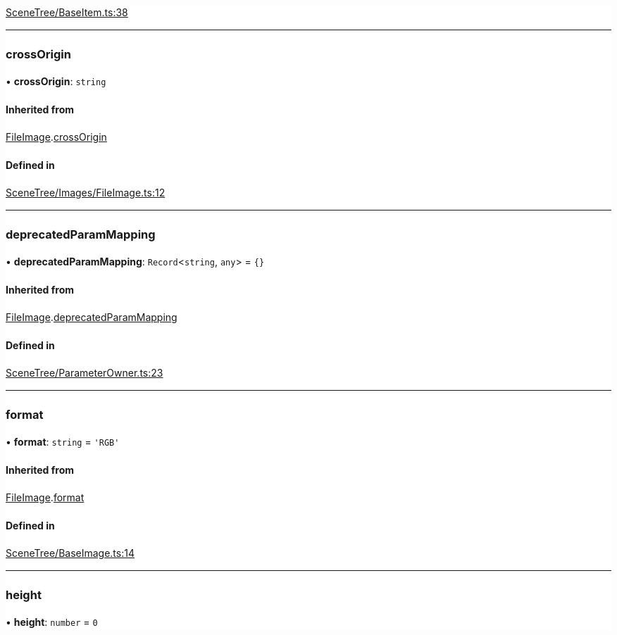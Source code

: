 [SceneTree/BaseItem.ts:38](https://github.com/ZeaInc/zea-engine/blob/87b3133d3/src/SceneTree/BaseItem.ts#L38)

___

### crossOrigin

• **crossOrigin**: `string`

#### Inherited from

[FileImage](SceneTree_Images_FileImage.FileImage).[crossOrigin](SceneTree_Images_FileImage.FileImage#crossorigin)

#### Defined in

[SceneTree/Images/FileImage.ts:12](https://github.com/ZeaInc/zea-engine/blob/87b3133d3/src/SceneTree/Images/FileImage.ts#L12)

___

### deprecatedParamMapping

• **deprecatedParamMapping**: `Record`<`string`, `any`\> = `{}`

#### Inherited from

[FileImage](SceneTree_Images_FileImage.FileImage).[deprecatedParamMapping](SceneTree_Images_FileImage.FileImage#deprecatedparammapping)

#### Defined in

[SceneTree/ParameterOwner.ts:23](https://github.com/ZeaInc/zea-engine/blob/87b3133d3/src/SceneTree/ParameterOwner.ts#L23)

___

### format

• **format**: `string` = `'RGB'`

#### Inherited from

[FileImage](SceneTree_Images_FileImage.FileImage).[format](SceneTree_Images_FileImage.FileImage#format)

#### Defined in

[SceneTree/BaseImage.ts:14](https://github.com/ZeaInc/zea-engine/blob/87b3133d3/src/SceneTree/BaseImage.ts#L14)

___

### height

• **height**: `number` = `0`
